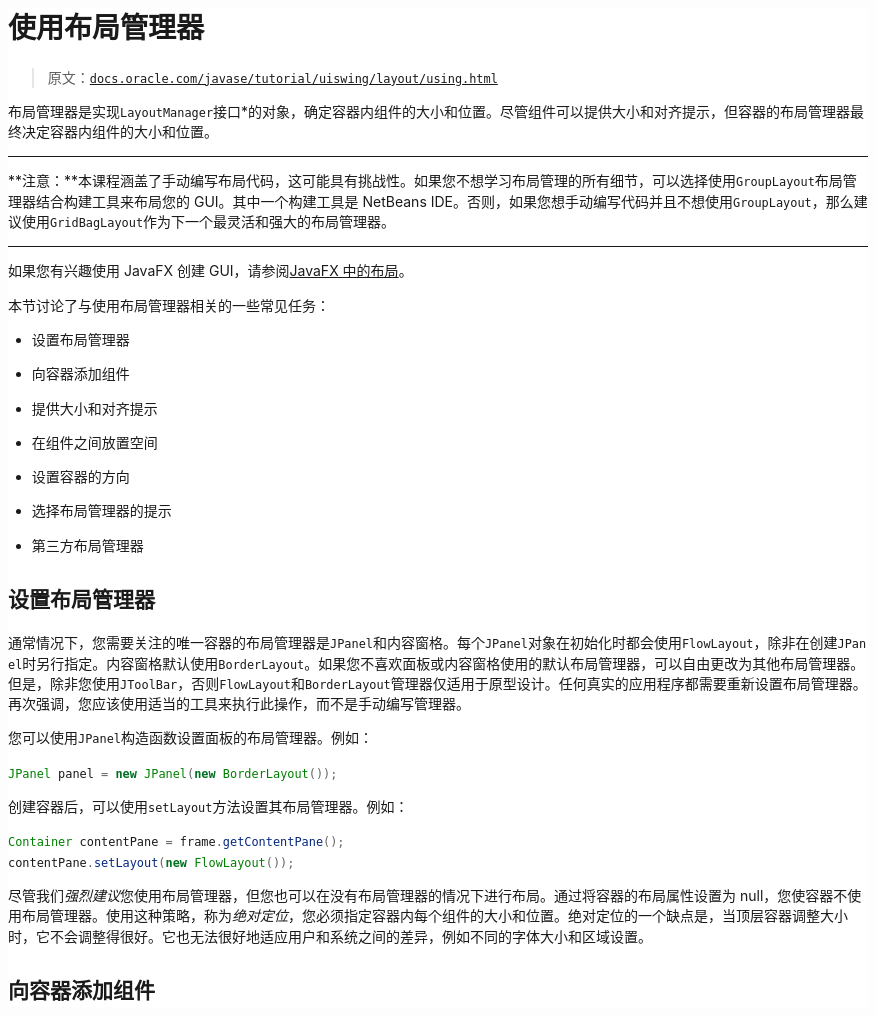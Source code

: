 # 使用布局管理器

> 原文：[`docs.oracle.com/javase/tutorial/uiswing/layout/using.html`](https://docs.oracle.com/javase/tutorial/uiswing/layout/using.html)

布局管理器是实现`LayoutManager`接口*的对象，确定容器内组件的大小和位置。尽管组件可以提供大小和对齐提示，但容器的布局管理器最终决定容器内组件的大小和位置。

* * *

**注意：**本课程涵盖了手动编写布局代码，这可能具有挑战性。如果您不想学习布局管理的所有细节，可以选择使用`GroupLayout`布局管理器结合构建工具来布局您的 GUI。其中一个构建工具是 NetBeans IDE。否则，如果您想手动编写代码并且不想使用`GroupLayout`，那么建议使用`GridBagLayout`作为下一个最灵活和强大的布局管理器。

* * *

如果您有兴趣使用 JavaFX 创建 GUI，请参阅[JavaFX 中的布局](https://docs.oracle.com/javase/8/javafx/layout-tutorial/index.html)。

本节讨论了与使用布局管理器相关的一些常见任务：

+   设置布局管理器

+   向容器添加组件

+   提供大小和对齐提示

+   在组件之间放置空间

+   设置容器的方向

+   选择布局管理器的提示

+   第三方布局管理器

## 设置布局管理器

通常情况下，您需要关注的唯一容器的布局管理器是`JPanel`和内容窗格。每个`JPanel`对象在初始化时都会使用`FlowLayout`，除非在创建`JPanel`时另行指定。内容窗格默认使用`BorderLayout`。如果您不喜欢面板或内容窗格使用的默认布局管理器，可以自由更改为其他布局管理器。但是，除非您使用`JToolBar`，否则`FlowLayout`和`BorderLayout`管理器仅适用于原型设计。任何真实的应用程序都需要重新设置布局管理器。再次强调，您应该使用适当的工具来执行此操作，而不是手动编写管理器。

您可以使用`JPanel`构造函数设置面板的布局管理器。例如：

```java
JPanel panel = new JPanel(new BorderLayout());

```

创建容器后，可以使用`setLayout`方法设置其布局管理器。例如：

```java
Container contentPane = frame.getContentPane();
contentPane.setLayout(new FlowLayout());

```

尽管我们*强烈建议*您使用布局管理器，但您也可以在没有布局管理器的情况下进行布局。通过将容器的布局属性设置为 null，您使容器不使用布局管理器。使用这种策略，称为*绝对定位*，您必须指定容器内每个组件的大小和位置。绝对定位的一个缺点是，当顶层容器调整大小时，它不会调整得很好。它也无法很好地适应用户和系统之间的差异，例如不同的字体大小和区域设置。

## 向容器添加组件

